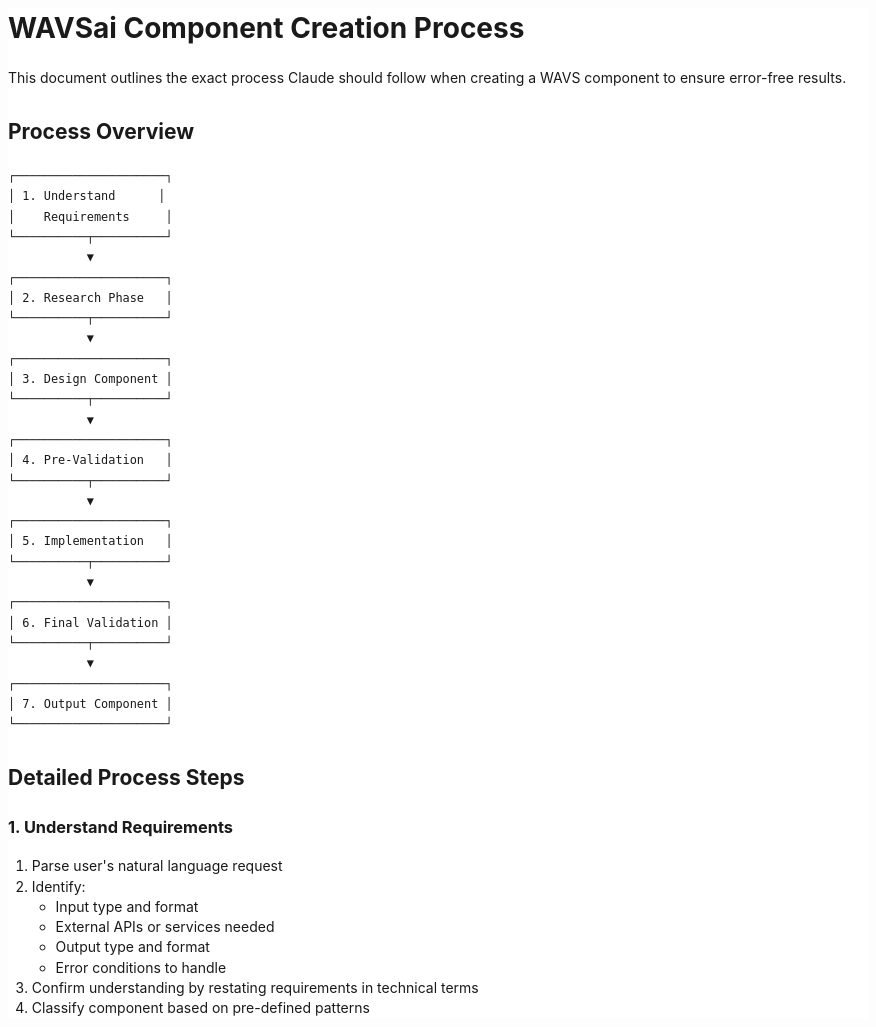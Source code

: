 # WAVSai Component Creation Process

This document outlines the exact process Claude should follow when creating a WAVS component to ensure error-free results.

## Process Overview

```
┌─────────────────────┐
│ 1. Understand      │
│    Requirements     │
└──────────┬──────────┘
           ▼
┌─────────────────────┐
│ 2. Research Phase   │
└──────────┬──────────┘
           ▼
┌─────────────────────┐
│ 3. Design Component │
└──────────┬──────────┘
           ▼
┌─────────────────────┐
│ 4. Pre-Validation   │
└──────────┬──────────┘
           ▼
┌─────────────────────┐
│ 5. Implementation   │
└──────────┬──────────┘
           ▼
┌─────────────────────┐
│ 6. Final Validation │
└──────────┬──────────┘
           ▼
┌─────────────────────┐
│ 7. Output Component │
└─────────────────────┘
```

## Detailed Process Steps

### 1. Understand Requirements

1. Parse user's natural language request
2. Identify:
   - Input type and format
   - External APIs or services needed
   - Output type and format
   - Error conditions to handle
3. Confirm understanding by restating requirements in technical terms
4. Classify component based on pre-defined patterns
